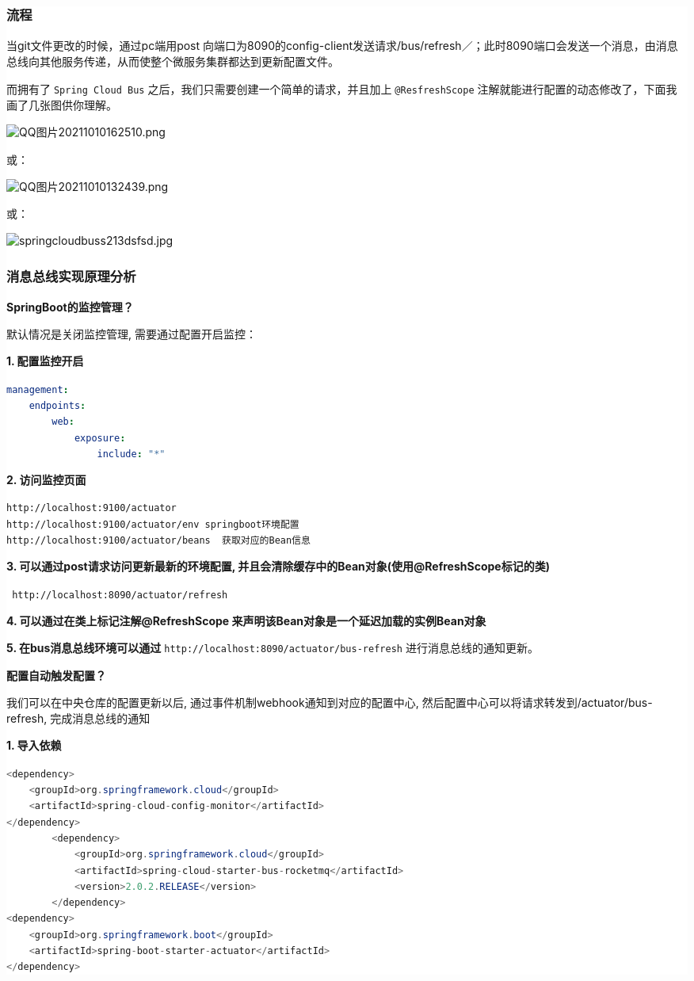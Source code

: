 ### 流程

当git文件更改的时候，通过pc端用post 向端口为8090的config-client发送请求/bus/refresh／；此时8090端口会发送一个消息，由消息总线向其他服务传递，从而使整个微服务集群都达到更新配置文件。

而拥有了 `Spring Cloud Bus` 之后，我们只需要创建一个简单的请求，并且加上 `@ResfreshScope` 注解就能进行配置的动态修改了，下面我画了几张图供你理解。

![QQ图片20211010162510.png](/upload/2021/10/QQ%E5%9B%BE%E7%89%8720211010162510-7bfcac67d2994b6b8ad18e8302a314ea.png)

或：

![QQ图片20211010132439.png](/upload/2021/10/QQ%E5%9B%BE%E7%89%8720211010132439-1bf1a8b3253946bcbea4cd588b1dee2f.png)

或：

![springcloudbuss213dsfsd.jpg](/upload/2021/10/springcloud-bus-s213dsfsd-d65301b67fe342ccbe7913895c06c550.jpg)

### 消息总线实现原理分析

**SpringBoot的监控管理？**

默认情况是关闭监控管理, 需要通过配置开启监控：

**1. 配置监控开启**
```yml
management:
	endpoints:
		web:
			exposure:
				include: "*"
```

**2. 访问监控页面**
```
http://localhost:9100/actuator
http://localhost:9100/actuator/env springboot环境配置
http://localhost:9100/actuator/beans  获取对应的Bean信息
```

**3. 可以通过post请求访问更新最新的环境配置, 并且会清除缓存中的Bean对象(使用@RefreshScope标记的类)**
```
 http://localhost:8090/actuator/refresh
```

**4. 可以通过在类上标记注解@RefreshScope 来声明该Bean对象是一个延迟加载的实例Bean对象**

**5. 在bus消息总线环境可以通过**
 `http://localhost:8090/actuator/bus-refresh` 进行消息总线的通知更新。

**配置自动触发配置？**

我们可以在中央仓库的配置更新以后, 通过事件机制webhook通知到对应的配置中心, 然后配置中心可以将请求转发到/actuator/bus-refresh, 完成消息总线的通知

**1. 导入依赖**
```java
<dependency>
    <groupId>org.springframework.cloud</groupId>
    <artifactId>spring-cloud-config-monitor</artifactId>
</dependency>
        <dependency>
            <groupId>org.springframework.cloud</groupId>
            <artifactId>spring-cloud-starter-bus-rocketmq</artifactId>
            <version>2.0.2.RELEASE</version>
        </dependency>
<dependency>
	<groupId>org.springframework.boot</groupId>
	<artifactId>spring-boot-starter-actuator</artifactId>
</dependency>
```
